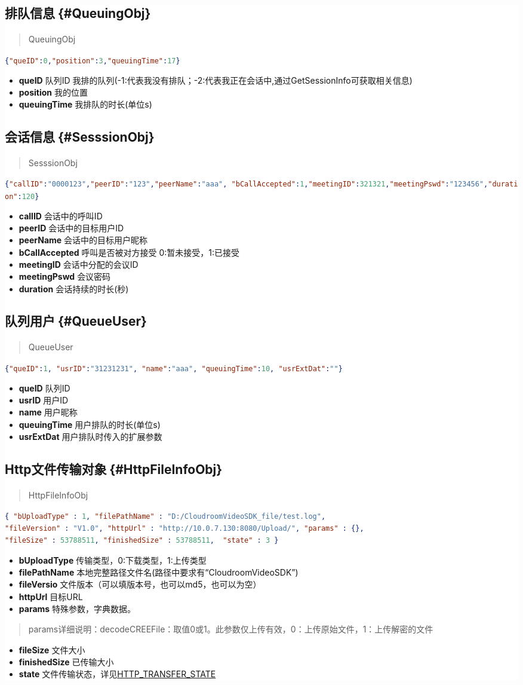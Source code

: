 ## 排队信息 {#QueuingObj}

> QueuingObj

```json
{"queID":0,"position":3,"queuingTime":17}
```

* **queID** 队列ID 我排的队列(-1:代表我没有排队；-2:代表我正在会话中,通过GetSessionInfo可获取相关信息)
* **position** 我的位置
* **queuingTime** 我排队的时长(单位s)

## 会话信息 {#SesssionObj}

> SesssionObj

```json
{"callID":"0000123","peerID":"123","peerName":"aaa", "bCallAccepted":1,"meetingID":321321,"meetingPswd":"123456","duration":120}
```

* **callID** 会话中的呼叫ID
* **peerID** 会话中的目标用户ID
* **peerName** 会话中的目标用户昵称
* **bCallAccepted** 呼叫是否被对方接受 0:暂未接受，1:已接受
* **meetingID** 会话中分配的会议ID
* **meetingPswd** 会议密码
* **duration** 会话持续的时长(秒)

## 队列用户 {#QueueUser}

> QueueUser

```json
{"queID":1, "usrID":"31231231", "name":"aaa", "queuingTime":10, "usrExtDat":""}
```

* **queID** 队列ID
* **usrID** 用户ID
* **name** 用户昵称
* **queuingTime** 用户排队的时长(单位s)
* **usrExtDat** 用户排队时传入的扩展参数

## Http文件传输对象 {#HttpFileInfoObj}

> HttpFileInfoObj

```json
{ "bUploadType" : 1, "filePathName" : "D:/CloudroomVideoSDK_file/test.log",
"fileVersion" : "V1.0", "httpUrl" : "http://10.0.7.130:8080/Upload/", "params" : {},
"fileSize" : 53788511, "finishedSize" : 53788511,  "state" : 3 }
```

* **bUploadType** 传输类型，0:下载类型，1:上传类型
* **filePathName** 本地完整路径文件名(路径中要求有“CloudroomVideoSDK”)
* **fileVersio** 文件版本（可以填版本号，也可以md5，也可以为空）
* **httpUrl** 目标URL
* **params** 特殊参数，字典数据。
> params详细说明：decodeCREEFile：取值0或1。此参数仅上传有效，0：上传原始文件，1：上传解密的文件
* **fileSize** 文件大小
* **finishedSize** 已传输大小
* **state** 文件传输状态，详见[HTTP_TRANSFER_STATE](constant.md#HTTP_TRANSFER_STATE)
